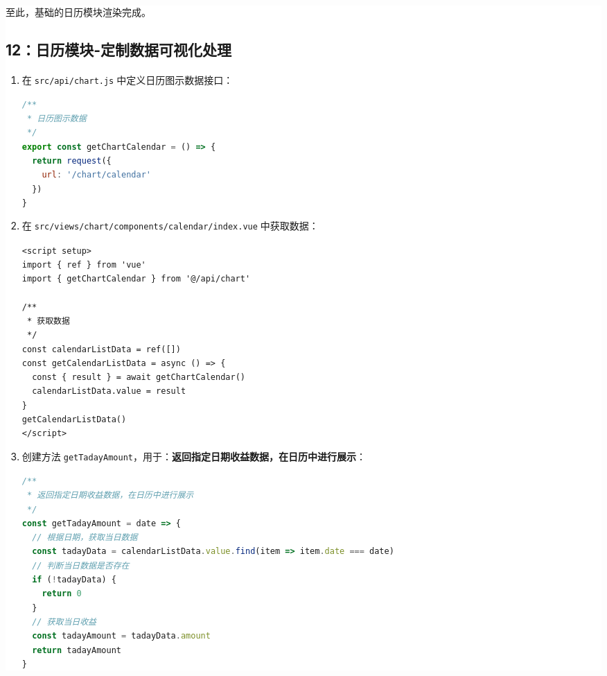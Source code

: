 至此，基础的日历模块渲染完成。

## 12：日历模块-定制数据可视化处理

1. 在 `src/api/chart.js` 中定义日历图示数据接口：

   ```js
   /**
    * 日历图示数据
    */
   export const getChartCalendar = () => {
     return request({
       url: '/chart/calendar'
     })
   }
   ```

2. 在 `src/views/chart/components/calendar/index.vue` 中获取数据：

   ```vue
   <script setup>
   import { ref } from 'vue'
   import { getChartCalendar } from '@/api/chart'
   
   /**
    * 获取数据
    */
   const calendarListData = ref([])
   const getCalendarListData = async () => {
     const { result } = await getChartCalendar()
     calendarListData.value = result
   }
   getCalendarListData()
   </script>
   ```

3. 创建方法 `getTadayAmount`，用于：**返回指定日期收益数据，在日历中进行展示**：

   ```js
   /**
    * 返回指定日期收益数据，在日历中进行展示
    */
   const getTadayAmount = date => {
     // 根据日期，获取当日数据
     const tadayData = calendarListData.value.find(item => item.date === date)
     // 判断当日数据是否存在
     if (!tadayData) {
       return 0
     }
     // 获取当日收益
     const tadayAmount = tadayData.amount
     return tadayAmount
   }
   ```

